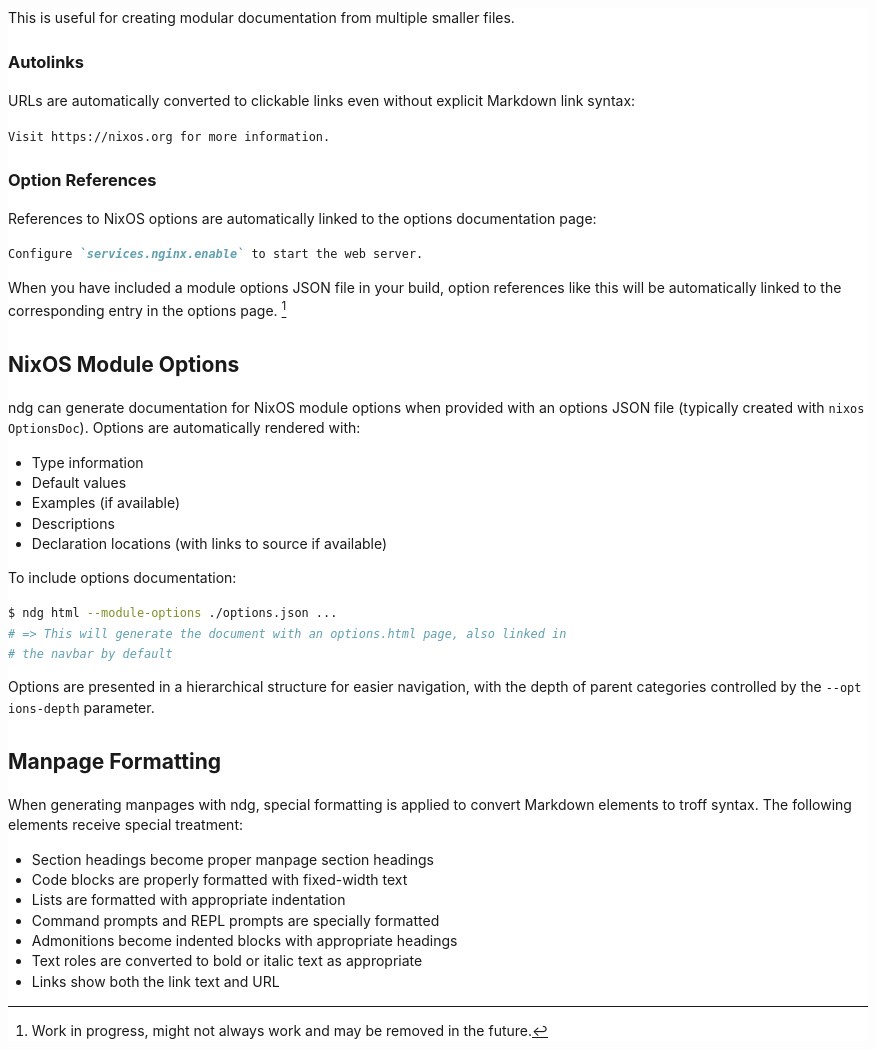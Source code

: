 This is useful for creating modular documentation from multiple smaller files.

### Autolinks

URLs are automatically converted to clickable links even without explicit
Markdown link syntax:

```markdown
Visit https://nixos.org for more information.
```

### Option References

References to NixOS options are automatically linked to the options
documentation page:

```markdown
Configure `services.nginx.enable` to start the web server.
```

When you have included a module options JSON file in your build, option
references like this will be automatically linked to the corresponding entry in
the options page. [^1]

[^1]: Work in progress, might not always work and may be removed in the future.

## NixOS Module Options

ndg can generate documentation for NixOS module options when provided with an
options JSON file (typically created with `nixosOptionsDoc`). Options are
automatically rendered with:

- Type information
- Default values
- Examples (if available)
- Descriptions
- Declaration locations (with links to source if available)

To include options documentation:

```bash
$ ndg html --module-options ./options.json ...
# => This will generate the document with an options.html page, also linked in
# the navbar by default
```

Options are presented in a hierarchical structure for easier navigation, with
the depth of parent categories controlled by the `--options-depth` parameter.

## Manpage Formatting

When generating manpages with ndg, special formatting is applied to convert
Markdown elements to troff syntax. The following elements receive special
treatment:

- Section headings become proper manpage section headings
- Code blocks are properly formatted with fixed-width text
- Lists are formatted with appropriate indentation
- Command prompts and REPL prompts are specially formatted
- Admonitions become indented blocks with appropriate headings
- Text roles are converted to bold or italic text as appropriate
- Links show both the link text and URL
